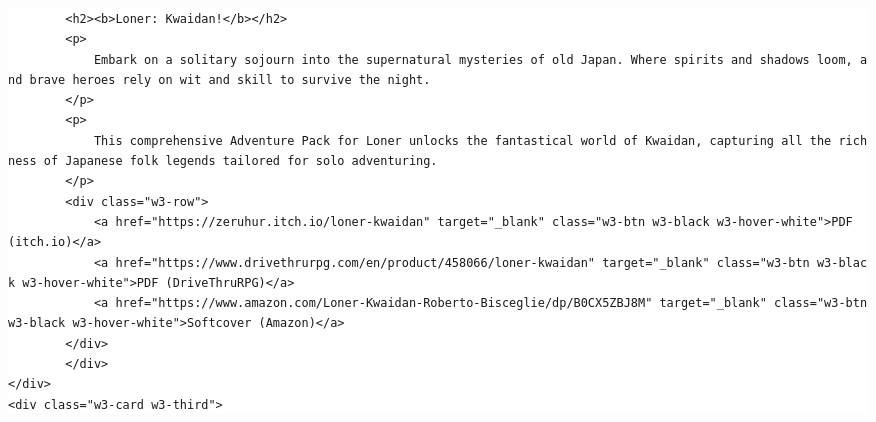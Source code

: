             <h2><b>Loner: Kwaidan!</b></h2>
            <p>
                Embark on a solitary sojourn into the supernatural mysteries of old Japan. Where spirits and shadows loom, and brave heroes rely on wit and skill to survive the night.
            </p>
            <p>
                This comprehensive Adventure Pack for Loner unlocks the fantastical world of Kwaidan, capturing all the richness of Japanese folk legends tailored for solo adventuring.
            </p>
            <div class="w3-row">
                <a href="https://zeruhur.itch.io/loner-kwaidan" target="_blank" class="w3-btn w3-black w3-hover-white">PDF (itch.io)</a>
                <a href="https://www.drivethrurpg.com/en/product/458066/loner-kwaidan" target="_blank" class="w3-btn w3-black w3-hover-white">PDF (DriveThruRPG)</a>
                <a href="https://www.amazon.com/Loner-Kwaidan-Roberto-Bisceglie/dp/B0CX5ZBJ8M" target="_blank" class="w3-btn w3-black w3-hover-white">Softcover (Amazon)</a>
            </div>
            </div>
    </div>        
    <div class="w3-card w3-third">